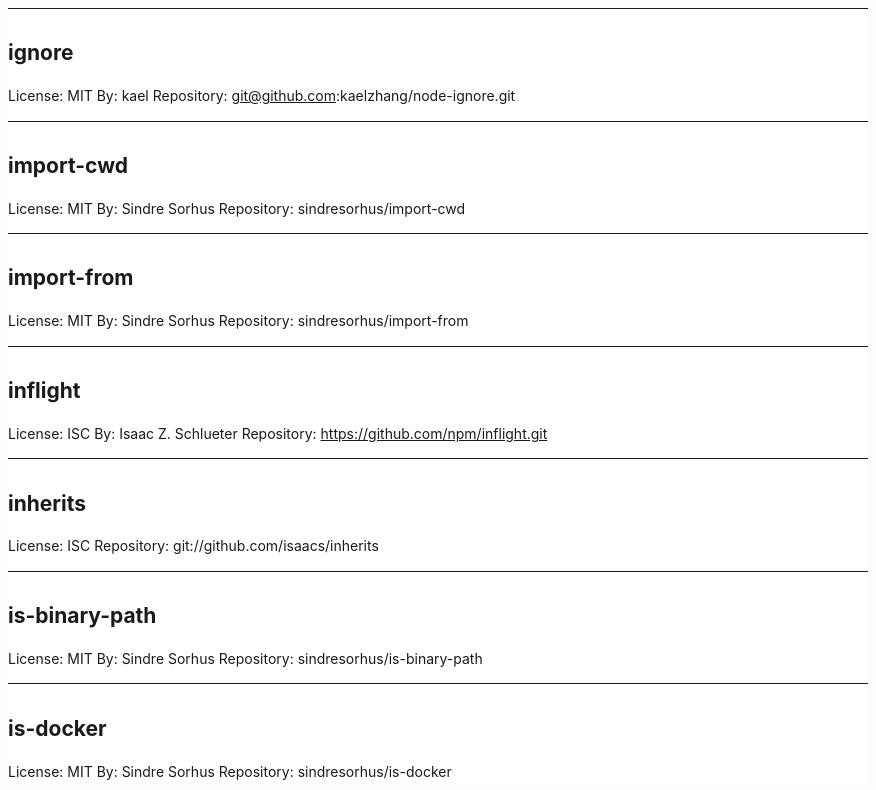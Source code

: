 ---------------------------------------

## ignore
License: MIT
By: kael
Repository: git@github.com:kaelzhang/node-ignore.git

---------------------------------------

## import-cwd
License: MIT
By: Sindre Sorhus
Repository: sindresorhus/import-cwd

---------------------------------------

## import-from
License: MIT
By: Sindre Sorhus
Repository: sindresorhus/import-from

---------------------------------------

## inflight
License: ISC
By: Isaac Z. Schlueter
Repository: https://github.com/npm/inflight.git

---------------------------------------

## inherits
License: ISC
Repository: git://github.com/isaacs/inherits

---------------------------------------

## is-binary-path
License: MIT
By: Sindre Sorhus
Repository: sindresorhus/is-binary-path

---------------------------------------

## is-docker
License: MIT
By: Sindre Sorhus
Repository: sindresorhus/is-docker
